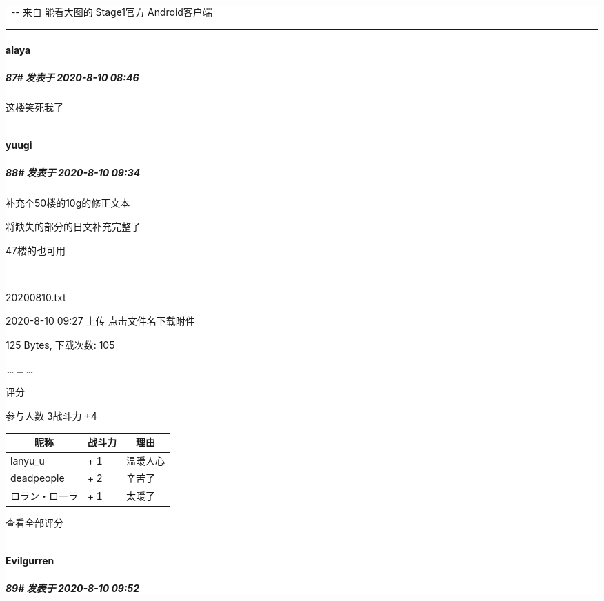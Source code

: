 [  -- 来自 能看大图的 Stage1官方 Android客户端](https://www.coolapk.com/apk/140634)


-----

####  alaya  
##### 87#       发表于 2020-8-10 08:46


这楼笑死我了


-----

####  yuugi  
##### 88#       发表于 2020-8-10 09:34


补充个50楼的10g的修正文本

将缺失的部分的日文补充完整了

47楼的也可用


<img alt="" border="0" class="vm" src="https://static.saraba1st.com/image/filetype/text.gif" referrerpolicy="no-referrer">


20200810.txt


2020-8-10 09:27 上传
点击文件名下载附件


125 Bytes, 下载次数: 105


﹍﹍﹍

评分


 参与人数 3战斗力 +4

|昵称|战斗力|理由|
|----|---|---|
| lanyu_u| + 1|温暖人心|
| deadpeople| + 2|辛苦了|
| ロラン・ローラ| + 1|太暖了|


查看全部评分


-----

####  Evilgurren  
##### 89#       发表于 2020-8-10 09:52
